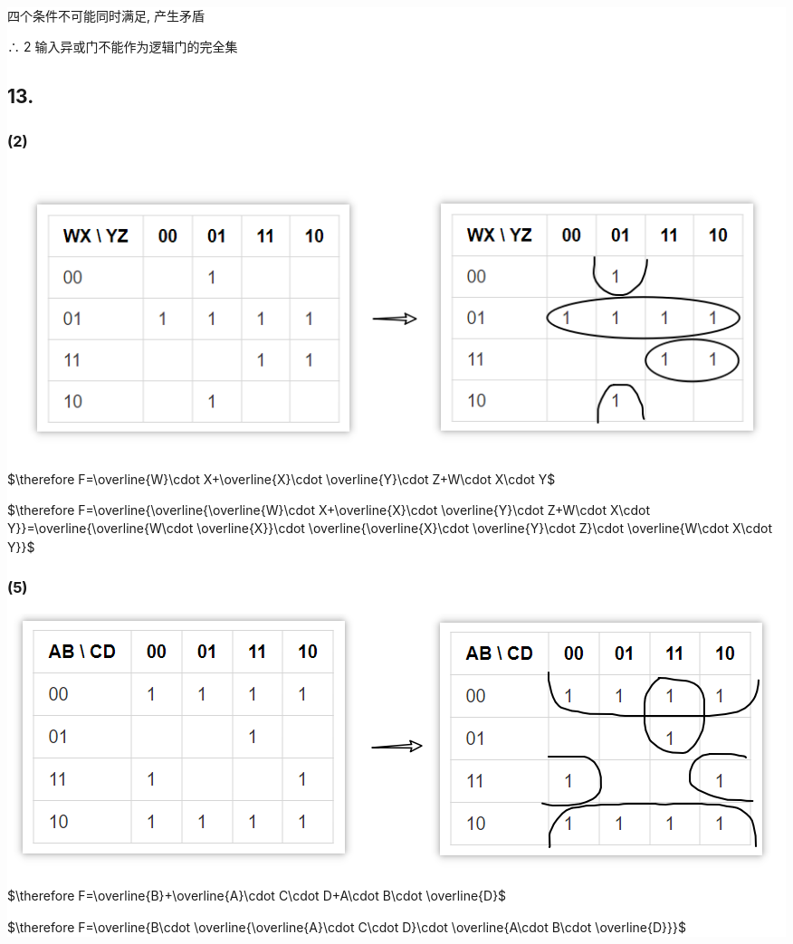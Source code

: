 四个条件不可能同时满足, 产生矛盾

$\therefore$ 2 输入异或门不能作为逻辑门的完全集


## 13.

### (2)

![](2021-03-17-19-49-36.png)

$\therefore F=\overline{W}\cdot X+\overline{X}\cdot \overline{Y}\cdot Z+W\cdot X\cdot Y$

$\therefore F=\overline{\overline{\overline{W}\cdot X+\overline{X}\cdot \overline{Y}\cdot Z+W\cdot X\cdot Y}}=\overline{\overline{W\cdot \overline{X}}\cdot \overline{\overline{X}\cdot \overline{Y}\cdot Z}\cdot \overline{W\cdot X\cdot Y}}$

### (5)

![](2021-03-17-20-03-28.png)

$\therefore F=\overline{B}+\overline{A}\cdot C\cdot D+A\cdot B\cdot \overline{D}$

$\therefore F=\overline{B\cdot \overline{\overline{A}\cdot C\cdot D}\cdot \overline{A\cdot B\cdot \overline{D}}}$

